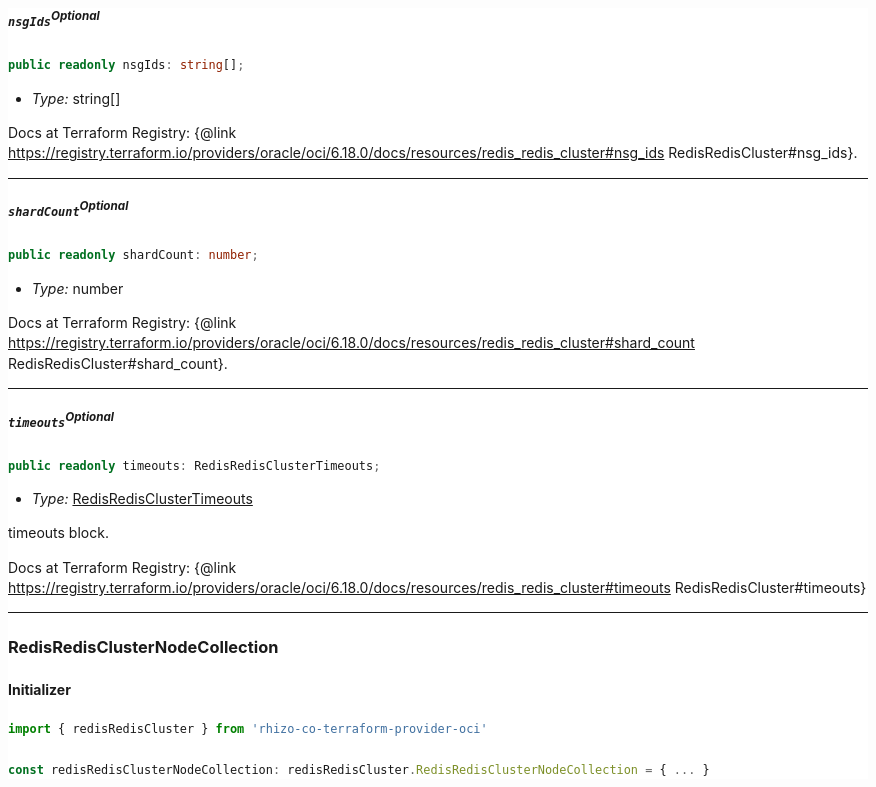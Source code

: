 
##### `nsgIds`<sup>Optional</sup> <a name="nsgIds" id="rhizo-co-terraform-provider-oci.redisRedisCluster.RedisRedisClusterConfig.property.nsgIds"></a>

```typescript
public readonly nsgIds: string[];
```

- *Type:* string[]

Docs at Terraform Registry: {@link https://registry.terraform.io/providers/oracle/oci/6.18.0/docs/resources/redis_redis_cluster#nsg_ids RedisRedisCluster#nsg_ids}.

---

##### `shardCount`<sup>Optional</sup> <a name="shardCount" id="rhizo-co-terraform-provider-oci.redisRedisCluster.RedisRedisClusterConfig.property.shardCount"></a>

```typescript
public readonly shardCount: number;
```

- *Type:* number

Docs at Terraform Registry: {@link https://registry.terraform.io/providers/oracle/oci/6.18.0/docs/resources/redis_redis_cluster#shard_count RedisRedisCluster#shard_count}.

---

##### `timeouts`<sup>Optional</sup> <a name="timeouts" id="rhizo-co-terraform-provider-oci.redisRedisCluster.RedisRedisClusterConfig.property.timeouts"></a>

```typescript
public readonly timeouts: RedisRedisClusterTimeouts;
```

- *Type:* <a href="#rhizo-co-terraform-provider-oci.redisRedisCluster.RedisRedisClusterTimeouts">RedisRedisClusterTimeouts</a>

timeouts block.

Docs at Terraform Registry: {@link https://registry.terraform.io/providers/oracle/oci/6.18.0/docs/resources/redis_redis_cluster#timeouts RedisRedisCluster#timeouts}

---

### RedisRedisClusterNodeCollection <a name="RedisRedisClusterNodeCollection" id="rhizo-co-terraform-provider-oci.redisRedisCluster.RedisRedisClusterNodeCollection"></a>

#### Initializer <a name="Initializer" id="rhizo-co-terraform-provider-oci.redisRedisCluster.RedisRedisClusterNodeCollection.Initializer"></a>

```typescript
import { redisRedisCluster } from 'rhizo-co-terraform-provider-oci'

const redisRedisClusterNodeCollection: redisRedisCluster.RedisRedisClusterNodeCollection = { ... }
```
